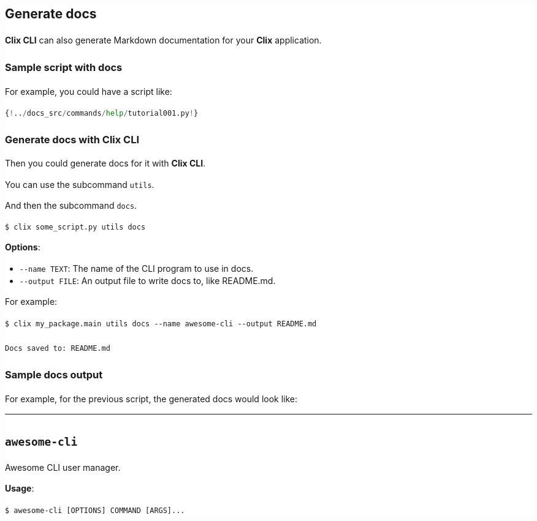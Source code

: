 ## Generate docs

**Clix CLI** can also generate Markdown documentation for your **Clix** application.

### Sample script with docs

For example, you could have a script like:

```Python
{!../docs_src/commands/help/tutorial001.py!}
```

### Generate docs with Clix CLI

Then you could generate docs for it with **Clix CLI**.

You can use the subcommand `utils`.

And then the subcommand `docs`.

<div class="termy">

```console
$ clix some_script.py utils docs
```

</div>

**Options**:

* `--name TEXT`: The name of the CLI program to use in docs.
* `--output FILE`: An output file to write docs to, like README.md.

For example:

<div class="termy">

```console
$ clix my_package.main utils docs --name awesome-cli --output README.md

Docs saved to: README.md
```

</div>

### Sample docs output

For example, for the previous script, the generated docs would look like:

---

## `awesome-cli`

Awesome CLI user manager.

**Usage**:

```console
$ awesome-cli [OPTIONS] COMMAND [ARGS]...
```
